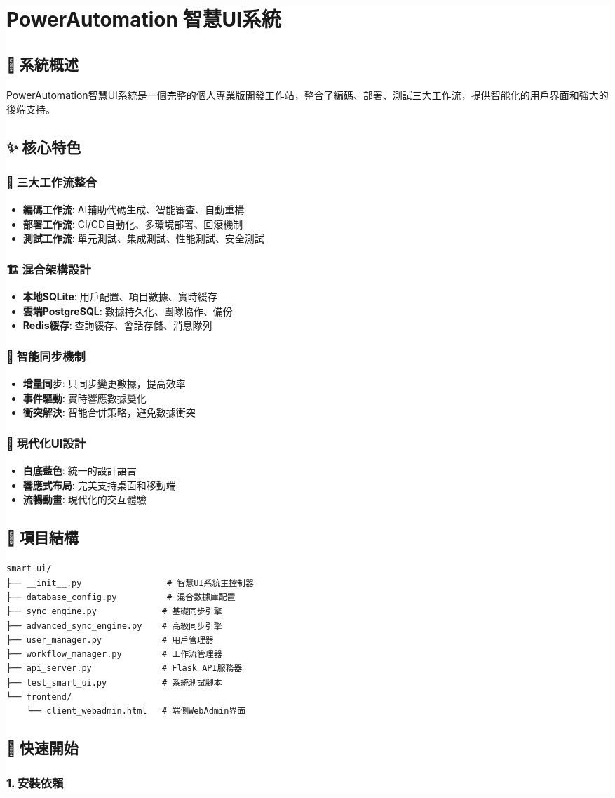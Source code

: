 # PowerAutomation 智慧UI系統

## 🧠 系統概述

PowerAutomation智慧UI系統是一個完整的個人專業版開發工作站，整合了編碼、部署、測試三大工作流，提供智能化的用戶界面和強大的後端支持。

## ✨ 核心特色

### 🎯 **三大工作流整合**
- **編碼工作流**: AI輔助代碼生成、智能審查、自動重構
- **部署工作流**: CI/CD自動化、多環境部署、回滾機制
- **測試工作流**: 單元測試、集成測試、性能測試、安全測試

### 🏗️ **混合架構設計**
- **本地SQLite**: 用戶配置、項目數據、實時緩存
- **雲端PostgreSQL**: 數據持久化、團隊協作、備份
- **Redis緩存**: 查詢緩存、會話存儲、消息隊列

### 🔄 **智能同步機制**
- **增量同步**: 只同步變更數據，提高效率
- **事件驅動**: 實時響應數據變化
- **衝突解決**: 智能合併策略，避免數據衝突

### 🎨 **現代化UI設計**
- **白底藍色**: 統一的設計語言
- **響應式布局**: 完美支持桌面和移動端
- **流暢動畫**: 現代化的交互體驗

## 📁 項目結構

```
smart_ui/
├── __init__.py                 # 智慧UI系統主控制器
├── database_config.py          # 混合數據庫配置
├── sync_engine.py             # 基礎同步引擎
├── advanced_sync_engine.py    # 高級同步引擎
├── user_manager.py            # 用戶管理器
├── workflow_manager.py        # 工作流管理器
├── api_server.py              # Flask API服務器
├── test_smart_ui.py           # 系統測試腳本
└── frontend/
    └── client_webadmin.html   # 端側WebAdmin界面
```

## 🚀 快速開始

### 1. 安裝依賴
